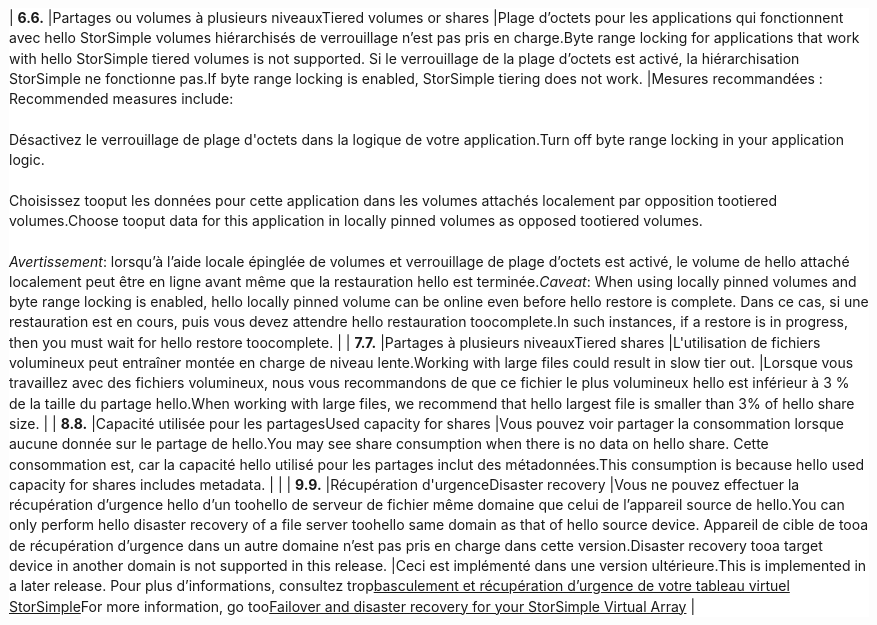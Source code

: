| <span data-ttu-id="5a5be-169">**6.**</span><span class="sxs-lookup"><span data-stu-id="5a5be-169">**6.**</span></span> |<span data-ttu-id="5a5be-170">Partages ou volumes à plusieurs niveaux</span><span class="sxs-lookup"><span data-stu-id="5a5be-170">Tiered volumes or shares</span></span> |<span data-ttu-id="5a5be-171">Plage d’octets pour les applications qui fonctionnent avec hello StorSimple volumes hiérarchisés de verrouillage n’est pas pris en charge.</span><span class="sxs-lookup"><span data-stu-id="5a5be-171">Byte range locking for applications that work with hello StorSimple tiered volumes is not supported.</span></span> <span data-ttu-id="5a5be-172">Si le verrouillage de la plage d’octets est activé, la hiérarchisation StorSimple ne fonctionne pas.</span><span class="sxs-lookup"><span data-stu-id="5a5be-172">If byte range locking is enabled, StorSimple tiering does not work.</span></span> |<span data-ttu-id="5a5be-173">Mesures recommandées : </span><span class="sxs-lookup"><span data-stu-id="5a5be-173">Recommended measures include:</span></span> <br></br><span data-ttu-id="5a5be-174">Désactivez le verrouillage de plage d'octets dans la logique de votre application.</span><span class="sxs-lookup"><span data-stu-id="5a5be-174">Turn off byte range locking in your application logic.</span></span><br></br><span data-ttu-id="5a5be-175">Choisissez tooput les données pour cette application dans les volumes attachés localement par opposition tootiered volumes.</span><span class="sxs-lookup"><span data-stu-id="5a5be-175">Choose tooput data for this application in locally pinned volumes as opposed tootiered volumes.</span></span><br></br><span data-ttu-id="5a5be-176">*Avertissement*: lorsqu’à l’aide locale épinglée de volumes et verrouillage de plage d’octets est activé, le volume de hello attaché localement peut être en ligne avant même que la restauration hello est terminée.</span><span class="sxs-lookup"><span data-stu-id="5a5be-176">*Caveat*: When using locally pinned volumes and byte range locking is enabled, hello locally pinned volume can be online even before hello restore is complete.</span></span> <span data-ttu-id="5a5be-177">Dans ce cas, si une restauration est en cours, puis vous devez attendre hello restauration toocomplete.</span><span class="sxs-lookup"><span data-stu-id="5a5be-177">In such instances, if a restore is in progress, then you must wait for hello restore toocomplete.</span></span> |
| <span data-ttu-id="5a5be-178">**7.**</span><span class="sxs-lookup"><span data-stu-id="5a5be-178">**7.**</span></span> |<span data-ttu-id="5a5be-179">Partages à plusieurs niveaux</span><span class="sxs-lookup"><span data-stu-id="5a5be-179">Tiered shares</span></span> |<span data-ttu-id="5a5be-180">L'utilisation de fichiers volumineux peut entraîner montée en charge de niveau lente.</span><span class="sxs-lookup"><span data-stu-id="5a5be-180">Working with large files could result in slow tier out.</span></span> |<span data-ttu-id="5a5be-181">Lorsque vous travaillez avec des fichiers volumineux, nous vous recommandons de que ce fichier le plus volumineux hello est inférieur à 3 % de la taille du partage hello.</span><span class="sxs-lookup"><span data-stu-id="5a5be-181">When working with large files, we recommend that hello largest file is smaller than 3% of hello share size.</span></span> |
| <span data-ttu-id="5a5be-182">**8.**</span><span class="sxs-lookup"><span data-stu-id="5a5be-182">**8.**</span></span> |<span data-ttu-id="5a5be-183">Capacité utilisée pour les partages</span><span class="sxs-lookup"><span data-stu-id="5a5be-183">Used capacity for shares</span></span> |<span data-ttu-id="5a5be-184">Vous pouvez voir partager la consommation lorsque aucune donnée sur le partage de hello.</span><span class="sxs-lookup"><span data-stu-id="5a5be-184">You may see share consumption when there is no data on hello share.</span></span> <span data-ttu-id="5a5be-185">Cette consommation est, car la capacité hello utilisé pour les partages inclut des métadonnées.</span><span class="sxs-lookup"><span data-stu-id="5a5be-185">This consumption is because hello used capacity for shares includes metadata.</span></span> | |
| <span data-ttu-id="5a5be-186">**9.**</span><span class="sxs-lookup"><span data-stu-id="5a5be-186">**9.**</span></span> |<span data-ttu-id="5a5be-187">Récupération d'urgence</span><span class="sxs-lookup"><span data-stu-id="5a5be-187">Disaster recovery</span></span> |<span data-ttu-id="5a5be-188">Vous ne pouvez effectuer la récupération d’urgence hello d’un toohello de serveur de fichier même domaine que celui de l’appareil source de hello.</span><span class="sxs-lookup"><span data-stu-id="5a5be-188">You can only perform hello disaster recovery of a file server toohello same domain as that of hello source device.</span></span> <span data-ttu-id="5a5be-189">Appareil de cible de tooa de récupération d’urgence dans un autre domaine n’est pas pris en charge dans cette version.</span><span class="sxs-lookup"><span data-stu-id="5a5be-189">Disaster recovery tooa target device in another domain is not supported in this release.</span></span> |<span data-ttu-id="5a5be-190">Ceci est implémenté dans une version ultérieure.</span><span class="sxs-lookup"><span data-stu-id="5a5be-190">This is implemented in a later release.</span></span> <span data-ttu-id="5a5be-191">Pour plus d’informations, consultez trop[basculement et récupération d’urgence de votre tableau virtuel StorSimple](storsimple-virtual-array-failover-dr.md)</span><span class="sxs-lookup"><span data-stu-id="5a5be-191">For more information, go too[Failover and disaster recovery for your StorSimple Virtual Array](storsimple-virtual-array-failover-dr.md)</span></span> |